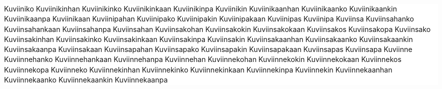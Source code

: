 Kuviiniko
Kuviinikinhan
Kuviinikinko
Kuviinikinkaan
Kuviinikinpa
Kuviinikin
Kuviinikaanhan
Kuviinikaanko
Kuviinikaankin
Kuviinikaanpa
Kuviinikaan
Kuviinipahan
Kuviinipako
Kuviinipakin
Kuviinipakaan
Kuviinipas
Kuviinipa
Kuviinsa
Kuviinsahanko
Kuviinsahankaan
Kuviinsahanpa
Kuviinsahan
Kuviinsakohan
Kuviinsakokin
Kuviinsakokaan
Kuviinsakos
Kuviinsakopa
Kuviinsako
Kuviinsakinhan
Kuviinsakinko
Kuviinsakinkaan
Kuviinsakinpa
Kuviinsakin
Kuviinsakaanhan
Kuviinsakaanko
Kuviinsakaankin
Kuviinsakaanpa
Kuviinsakaan
Kuviinsapahan
Kuviinsapako
Kuviinsapakin
Kuviinsapakaan
Kuviinsapas
Kuviinsapa
Kuviinne
Kuviinnehanko
Kuviinnehankaan
Kuviinnehanpa
Kuviinnehan
Kuviinnekohan
Kuviinnekokin
Kuviinnekokaan
Kuviinnekos
Kuviinnekopa
Kuviinneko
Kuviinnekinhan
Kuviinnekinko
Kuviinnekinkaan
Kuviinnekinpa
Kuviinnekin
Kuviinnekaanhan
Kuviinnekaanko
Kuviinnekaankin
Kuviinnekaanpa